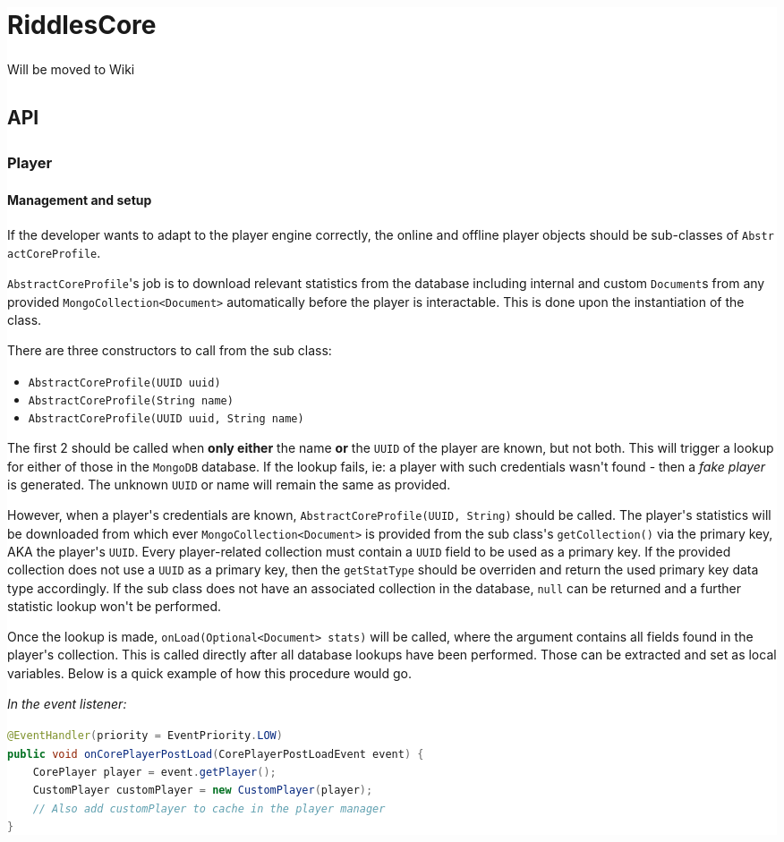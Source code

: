 # RiddlesCore
Will be moved to Wiki

## API

### Player

#### Management and setup

If the developer wants to adapt to the player engine correctly,
the online and offline player objects should be sub-classes of
`AbstractCoreProfile`.

`AbstractCoreProfile`'s job is to download relevant statistics from
the database including internal and custom `Document`s from any
provided `MongoCollection<Document>` automatically before the player
is interactable. This is done upon the instantiation of the class.

There are three constructors to call from the sub class:
- `AbstractCoreProfile(UUID uuid)`
- `AbstractCoreProfile(String name)`
- `AbstractCoreProfile(UUID uuid, String name)`

The first 2 should be called when **only either** the name **or**
the `UUID` of the player are known, but not both. This will trigger
a lookup for either of those in the `MongoDB` database. If the
lookup fails, ie: a player with such credentials wasn't found -
then a *fake player* is generated. The unknown `UUID` or name will
remain the same as provided.

However, when a player's credentials are known, `AbstractCoreProfile(UUID, String)`
should be called. The player's statistics will be downloaded from
which ever `MongoCollection<Document>` is provided from the sub
class's `getCollection()` via the primary key, AKA the player's 
`UUID`. Every player-related collection must contain a `UUID` field
to be used as a primary key. If the provided collection does not use
a `UUID` as a primary key, then the `getStatType` should be overriden
and return the used primary key data type accordingly. If the sub class
does not have an associated collection in the database, `null` can be
returned and a further statistic lookup won't be performed.

Once the lookup is made, `onLoad(Optional<Document> stats)` will be
called, where the argument contains all fields found in the player's
collection. This is called directly after all database lookups have
been performed. Those can be extracted and set as local variables.
Below is a quick example of how this procedure would go.

*In the event listener:*
```java
@EventHandler(priority = EventPriority.LOW)
public void onCorePlayerPostLoad(CorePlayerPostLoadEvent event) {
    CorePlayer player = event.getPlayer();
    CustomPlayer customPlayer = new CustomPlayer(player);
    // Also add customPlayer to cache in the player manager
}
```
